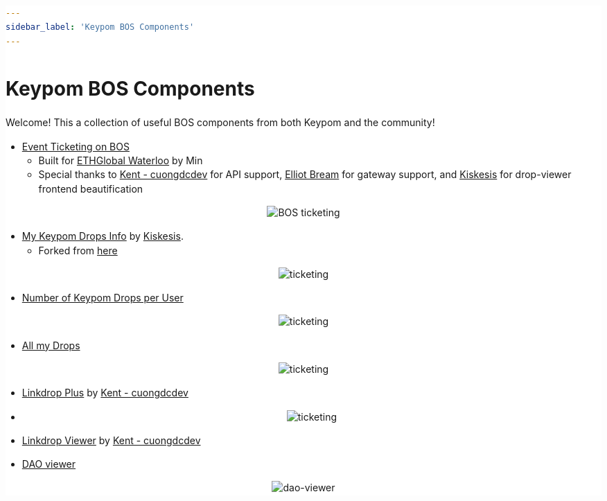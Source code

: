 ```yaml
---
sidebar_label: 'Keypom BOS Components'
---
```

# Keypom BOS Components
Welcome! This a collection of useful BOS components from both Keypom and the community!
- [Event Ticketing on BOS](https://test.near.social/#/minqi.testnet/widget/kp-ticket-homepage?tab=my-ticket-drops)
  - Built for [ETHGlobal Waterloo](https://ethglobal.com/showcase/keypom-x-bos-event-ticketing-pow2e) by Min
  - Special thanks to [Kent - cuongdcdev](https://near.org/near/widget/ProfilePage?accountId=cuongdcdev.near) for API support, [Elliot Bream](https://near.org/near/widget/ProfilePage?accountId=elliotbraem.near&tab=apps) for gateway support, and [Kiskesis](https://near.org/near/widget/ProfilePage?accountId=kiskesis.near) for drop-viewer frontend beautification
<p align="center">
    <img src={require("/static/img/docs/bos/ethwaterloo.png").default} width="85%" height="85%" alt="BOS ticketing"/>
</p>


- [My Keypom Drops Info](https://near.org/kiskesis.near/widget/Keypom-Drop-Viewer-fork) by [Kiskesis](https://near.org/near/widget/ProfilePage?accountId=kiskesis.near). 
  - Forked from [here](https://near.org/mintlu.near/widget/Keypom-Drop-Viewer)
<p align="center">
    <img src={require("/static/img/docs/bos/drop-info.png").default} width="85%" height="85%" alt="ticketing"/>
</p>

- [Number of Keypom Drops per User](https://near.org/mintlu.near/widget/view-number-of-keypom-drops)
<p align="center">
  <img src={require("/static/img/docs/bos/num-drops.png").default} width="85%" height="85%" alt="ticketing"/>
</p>


- [All my Drops](https://near.org/mintlu.near/widget/all-my-drops)
<p align="center">
  <img src={require("/static/img/docs/bos/all-my-drops.png").default} width="85%" height="85%" alt="ticketing"/>
</p>

- [Linkdrop Plus](https://near.org/cuongdcdev.near/widget/linkdrop_plus) by [Kent - cuongdcdev](https://near.org/near/widget/ProfilePage?accountId=cuongdcdev.near)
- <p align="center">
  <img src={require("/static/img/docs/bos/kent-linkdrop.png").default} width="85%" height="85%" alt="ticketing"/>
</p>

- [Linkdrop Viewer](https://near.org/cuongdcdev.near/widget/linkdrop-viewer) by [Kent - cuongdcdev](https://near.org/near/widget/ProfilePage?accountId=cuongdcdev.near)


- [DAO viewer](https://near.org/hack.near/widget/DAO.Profile?daoId=keypom-test.sputnik-dao.near)
<p align="center">
  <img src={require("/static/img/docs/bos/dao-view.png").default} width="85%" height="85%" alt="dao-viewer"/>
</p>